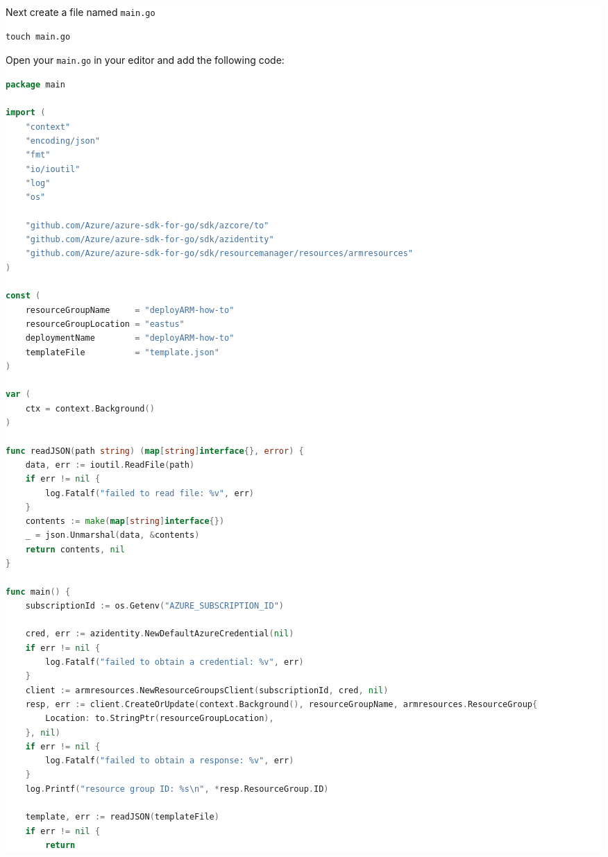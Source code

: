 Next create a file named `main.go`

```azurecli
touch main.go
```

Open your `main.go` in your editor and add the following code:

```go
package main

import (
	"context"
	"encoding/json"
	"fmt"
	"io/ioutil"
	"log"
	"os"

	"github.com/Azure/azure-sdk-for-go/sdk/azcore/to"
	"github.com/Azure/azure-sdk-for-go/sdk/azidentity"
	"github.com/Azure/azure-sdk-for-go/sdk/resourcemanager/resources/armresources"
)

const (
	resourceGroupName     = "deployARM-how-to"
	resourceGroupLocation = "eastus"
	deploymentName        = "deployARM-how-to"
	templateFile          = "template.json"
)

var (
	ctx = context.Background()
)

func readJSON(path string) (map[string]interface{}, error) {
	data, err := ioutil.ReadFile(path)
	if err != nil {
		log.Fatalf("failed to read file: %v", err)
	}
	contents := make(map[string]interface{})
	_ = json.Unmarshal(data, &contents)
	return contents, nil
}

func main() {
	subscriptionId := os.Getenv("AZURE_SUBSCRIPTION_ID")

	cred, err := azidentity.NewDefaultAzureCredential(nil)
	if err != nil {
		log.Fatalf("failed to obtain a credential: %v", err)
	}
	client := armresources.NewResourceGroupsClient(subscriptionId, cred, nil)
	resp, err := client.CreateOrUpdate(context.Background(), resourceGroupName, armresources.ResourceGroup{
		Location: to.StringPtr(resourceGroupLocation),
	}, nil)
	if err != nil {
		log.Fatalf("failed to obtain a response: %v", err)
	}
	log.Printf("resource group ID: %s\n", *resp.ResourceGroup.ID)

	template, err := readJSON(templateFile)
	if err != nil {
		return
```
